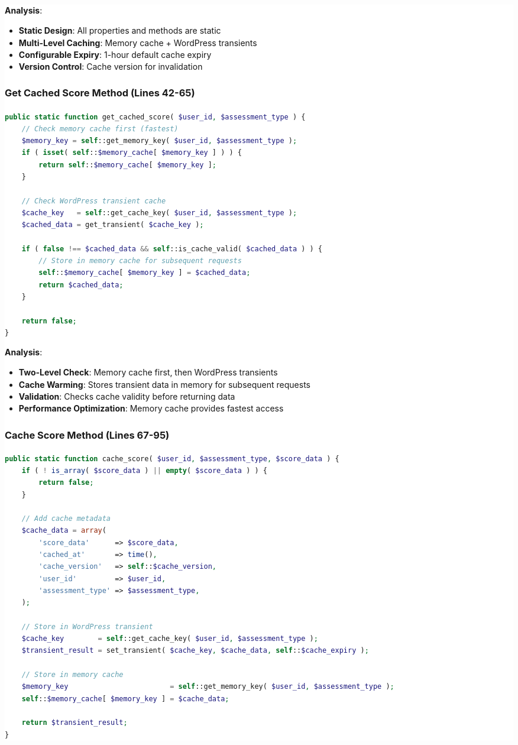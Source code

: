 **Analysis**:
- **Static Design**: All properties and methods are static
- **Multi-Level Caching**: Memory cache + WordPress transients
- **Configurable Expiry**: 1-hour default cache expiry
- **Version Control**: Cache version for invalidation

### Get Cached Score Method (Lines 42-65)
```php
public static function get_cached_score( $user_id, $assessment_type ) {
	// Check memory cache first (fastest)
	$memory_key = self::get_memory_key( $user_id, $assessment_type );
	if ( isset( self::$memory_cache[ $memory_key ] ) ) {
		return self::$memory_cache[ $memory_key ];
	}

	// Check WordPress transient cache
	$cache_key   = self::get_cache_key( $user_id, $assessment_type );
	$cached_data = get_transient( $cache_key );

	if ( false !== $cached_data && self::is_cache_valid( $cached_data ) ) {
		// Store in memory cache for subsequent requests
		self::$memory_cache[ $memory_key ] = $cached_data;
		return $cached_data;
	}

	return false;
}
```

**Analysis**:
- **Two-Level Check**: Memory cache first, then WordPress transients
- **Cache Warming**: Stores transient data in memory for subsequent requests
- **Validation**: Checks cache validity before returning data
- **Performance Optimization**: Memory cache provides fastest access

### Cache Score Method (Lines 67-95)
```php
public static function cache_score( $user_id, $assessment_type, $score_data ) {
	if ( ! is_array( $score_data ) || empty( $score_data ) ) {
		return false;
	}

	// Add cache metadata
	$cache_data = array(
		'score_data'      => $score_data,
		'cached_at'       => time(),
		'cache_version'   => self::$cache_version,
		'user_id'         => $user_id,
		'assessment_type' => $assessment_type,
	);

	// Store in WordPress transient
	$cache_key        = self::get_cache_key( $user_id, $assessment_type );
	$transient_result = set_transient( $cache_key, $cache_data, self::$cache_expiry );

	// Store in memory cache
	$memory_key                        = self::get_memory_key( $user_id, $assessment_type );
	self::$memory_cache[ $memory_key ] = $cache_data;

	return $transient_result;
}
```
